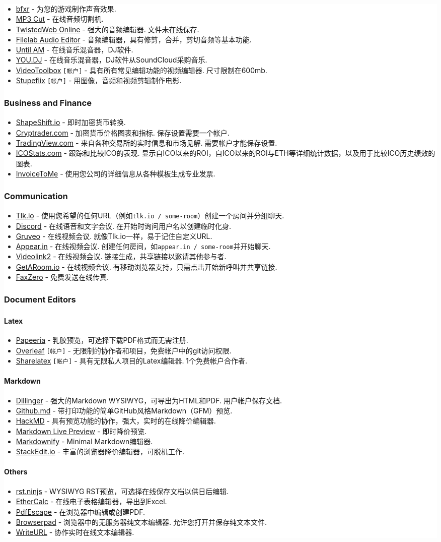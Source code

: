 * [bfxr](http://www.bfxr.net/) - 为您的游戏制作声音效果.
* [MP3 Cut](http://mp3cut.net/) - 在线音频切割机.
* [TwistedWeb Online](https://twistedwave.com/online/)   - 强大的音频编辑器.  文件未在线保存.
* [Filelab Audio Editor](http://www.avs4you.com) - 音频编辑器，具有修剪，合并，剪切音频等基本功能.
* [Until AM](http://mix.until.am/) - 在线音乐混音器，DJ软件.
* [YOU.DJ](https://you.dj/) - 在线音乐混音器，DJ软件从SoundCloud采购音乐.
* [VideoToolbox](http://videotoolbox.com)  `[帐户]` - 具有所有常见编辑功能的视频编辑器.  尺寸限制在600mb.
* [Stupeflix](https://studio.stupeflix.com/en/) `[帐户]` - 用图像，音频和视频剪辑制作电影.


### Business and Finance

* [ShapeShift.io](https://shapeshift.io) - 即时加密货币转换.
* [Cryptrader.com](https://cryptrader.com)   - 加密货币价格图表和指标.  保存设置需要一个帐户.
* [TradingView.com](https://www.tradingview.com/)   - 来自各种交易所的实时信息和市场见解.  需要帐户才能保存设置.
* [ICOStats.com](https://icostats.com/)   - 跟踪和比较ICO的表现.  显示自ICO以来的ROI，自ICO以来的ROI与ETH等详细统计数据，以及用于比较ICO历史绩效的图表.
* [InvoiceToMe](https://invoiceto.me/) - 使用您公司的详细信息从各种模板生成专业发票.


### Communication

* [Tlk.io](https://tlk.io/) - 使用您希望的任何URL（例如`tlk.io / some-room`）创建一个房间并分组聊天.
* [Discord](https://discordapp.com/)   - 在线语音和文字会议.  在开始时询问用户名以创建临时化身.
* [Gruveo](https://www.gruveo.com/)   - 在线视频会议.  就像Tlk.io一样，易于记住自定义URL.
* [Appear.in](https://appear.in/)   - 在线视频会议.  创建任何房间，如`appear.in / some-room`并开始聊天.
* [Videolink2](https://videolink2.me/start)   - 在线视频会议.  链接生成，共享链接以邀请其他参与者.
* [GetARoom.io](https://getaroom.io/)   - 在线视频会议.  有移动浏览器支持，只需点击开始新呼叫并共享链接.
* [FaxZero](https://faxzero.com/) - 免费发送在线传真.


### Document Editors

#### Latex

* [Papeeria](https://papeeria.com/) - 乳胶预览，可选择下载PDF格式而无需注册.
* [Overleaf](https://www.overleaf.com/) `[帐户]` - 无限制的协作者和项目，免费帐户中的git访问权限.
* [Sharelatex](https://www.sharelatex.com)  `[帐户]` - 具有无限私人项目的Latex编辑器.  1个免费帐户合作者.

#### Markdown

* [Dillinger](http://dillinger.io/)   - 强大的Markdown WYSIWYG，可导出为HTML和PDF.  用户帐户保存文档.
* [Github.md](http://aviaryan.in/javascripts/github.md/) - 带打印功能的简单GitHub风格Markdown（GFM）预览.
* [HackMD](https://hackmd.io) - 具有预览功能的协作，强大，实时的在线降价编辑器.
* [Markdown Live Preview](http://markdownlivepreview.com/) - 即时降价预览.
* [Markdownify](http://www.amitmerchant.com/markdownify-web/) -  Minimal Markdown编辑器.
* [StackEdit.io](https://stackedit.io/) - 丰富的浏览器降价编辑器，可脱机工作.

#### <a name="doc-eds-others"></a> Others

* [rst.ninjs](http://rst.ninjs.org/) -  WYSIWYG RST预览，可选择在线保存文档以供日后编辑.
* [EtherCalc](https://ethercalc.net/) - 在线电子表格编辑器，导出到Excel.
* [PdfEscape](https://www.pdfescape.com/) - 在浏览器中编辑或创建PDF.
* [Browserpad](http://browserpad.org/)   - 浏览器中的无服务器纯文本编辑器.  允许您打开并保存纯文本文件.
* [WriteURL](http://www.writeurl.com/) - 协作实时在线文本编辑器.
